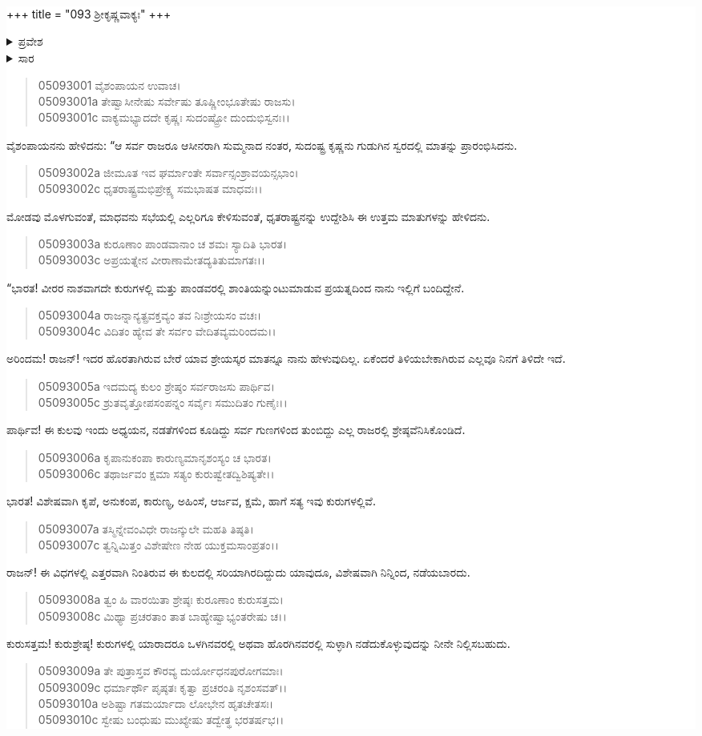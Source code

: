 +++
title = "093 ಶ್ರೀಕೃಷ್ಣವಾಕ್ಯಃ"
+++

<details><summary>ಪ್ರವೇಶ</summary></details>


<details><summary>ಸಾರ</summary></details>



> 05093001 ವೈಶಂಪಾಯನ ಉವಾಚ।  
05093001a ತೇಷ್ವಾಸೀನೇಷು ಸರ್ವೇಷು ತೂಷ್ಣೀಂಭೂತೇಷು ರಾಜಸು।  
05093001c ವಾಕ್ಯಮಭ್ಯಾದದೇ ಕೃಷ್ಣಃ ಸುದಂಷ್ಟ್ರೋ ದುಂದುಭಿಸ್ವನಃ।।

ವೈಶಂಪಾಯನನು ಹೇಳಿದನು: “ಆ ಸರ್ವ ರಾಜರೂ ಆಸೀನರಾಗಿ ಸುಮ್ಮನಾದ ನಂತರ, ಸುದಂಷ್ಟ್ರ ಕೃಷ್ಣನು ಗುಡುಗಿನ ಸ್ವರದಲ್ಲಿ ಮಾತನ್ನು ಪ್ರಾರಂಭಿಸಿದನು.

> 05093002a ಜೀಮೂತ ಇವ ಘರ್ಮಾಂತೇ ಸರ್ವಾನ್ಸಂಶ್ರಾವಯನ್ಸಭಾಂ।  
05093002c ಧೃತರಾಷ್ಟ್ರಮಭಿಪ್ರೇಕ್ಷ್ಯ ಸಮಭಾಷತ ಮಾಧವಃ।।

ಮೋಡವು ಮೊಳಗುವಂತೆ, ಮಾಧವನು ಸಭೆಯಲ್ಲಿ ಎಲ್ಲರಿಗೂ ಕೇಳಿಸುವಂತೆ, ಧೃತರಾಷ್ಟ್ರನನ್ನು ಉದ್ದೇಶಿಸಿ ಈ ಉತ್ತಮ ಮಾತುಗಳನ್ನು ಹೇಳಿದನು.

> 05093003a ಕುರೂಣಾಂ ಪಾಂಡವಾನಾಂ ಚ ಶಮಃ ಸ್ಯಾದಿತಿ ಭಾರತ।  
05093003c ಅಪ್ರಯತ್ನೇನ ವೀರಾಣಾಮೇತದ್ಯತಿತುಮಾಗತಃ।।

“ಭಾರತ! ವೀರರ ನಾಶವಾಗದೇ ಕುರುಗಳಲ್ಲಿ ಮತ್ತು ಪಾಂಡವರಲ್ಲಿ ಶಾಂತಿಯನ್ನುಂಟುಮಾಡುವ ಪ್ರಯತ್ನದಿಂದ ನಾನು ಇಲ್ಲಿಗೆ ಬಂದಿದ್ದೇನೆ.

> 05093004a ರಾಜನ್ನಾನ್ಯತ್ಪ್ರವಕ್ತವ್ಯಂ ತವ ನಿಃಶ್ರೇಯಸಂ ವಚಃ।  
05093004c ವಿದಿತಂ ಹ್ಯೇವ ತೇ ಸರ್ವಂ ವೇದಿತವ್ಯಮರಿಂದಮ।।

ಅರಿಂದಮ! ರಾಜನ್! ಇದರ ಹೊರತಾಗಿರುವ ಬೇರೆ ಯಾವ ಶ್ರೇಯಸ್ಕರ ಮಾತನ್ನೂ ನಾನು ಹೇಳುವುದಿಲ್ಲ. ಏಕೆಂದರೆ ತಿಳಿಯಬೇಕಾಗಿರುವ ಎಲ್ಲವೂ ನಿನಗೆ ತಿಳಿದೇ ಇದೆ.

> 05093005a ಇದಮದ್ಯ ಕುಲಂ ಶ್ರೇಷ್ಠಂ ಸರ್ವರಾಜಸು ಪಾರ್ಥಿವ।   
05093005c ಶ್ರುತವೃತ್ತೋಪಸಂಪನ್ನಂ ಸರ್ವೈಃ ಸಮುದಿತಂ ಗುಣೈಃ।।

ಪಾರ್ಥಿವ! ಈ ಕುಲವು ಇಂದು ಅಧ್ಯಯನ, ನಡತೆಗಳಿಂದ ಕೂಡಿದ್ದು ಸರ್ವ ಗುಣಗಳಿಂದ ತುಂಬಿದ್ದು ಎಲ್ಲ ರಾಜರಲ್ಲಿ ಶ್ರೇಷ್ಠವೆನಿಸಿಕೊಂಡಿದೆ.

> 05093006a ಕೃಪಾನುಕಂಪಾ ಕಾರುಣ್ಯಮಾನೃಶಂಸ್ಯಂ ಚ ಭಾರತ।  
05093006c ತಥಾರ್ಜವಂ ಕ್ಷಮಾ ಸತ್ಯಂ ಕುರುಷ್ವೇತದ್ವಿಶಿಷ್ಯತೇ।।

ಭಾರತ! ವಿಶೇಷವಾಗಿ ಕೃಪೆ, ಅನುಕಂಪ, ಕಾರುಣ್ಯ, ಅಹಿಂಸೆ, ಆರ್ಜವ, ಕ್ಷಮೆ, ಹಾಗೆ ಸತ್ಯ ಇವು ಕುರುಗಳಲ್ಲಿವೆ.

> 05093007a ತಸ್ಮಿನ್ನೇವಂವಿಧೇ ರಾಜನ್ಕುಲೇ ಮಹತಿ ತಿಷ್ಠತಿ।  
05093007c ತ್ವನ್ನಿಮಿತ್ತಂ ವಿಶೇಷೇಣ ನೇಹ ಯುಕ್ತಮಸಾಂಪ್ರತಂ।।

ರಾಜನ್! ಈ ವಿಧಗಳಲ್ಲಿ ಎತ್ತರವಾಗಿ ನಿಂತಿರುವ ಈ ಕುಲದಲ್ಲಿ ಸರಿಯಾಗಿರದಿದ್ದುದು ಯಾವುದೂ, ವಿಶೇಷವಾಗಿ ನಿನ್ನಿಂದ, ನಡೆಯಬಾರದು.

> 05093008a ತ್ವಂ ಹಿ ವಾರಯಿತಾ ಶ್ರೇಷ್ಠಃ ಕುರೂಣಾಂ ಕುರುಸತ್ತಮ।   
05093008c ಮಿಥ್ಯಾ ಪ್ರಚರತಾಂ ತಾತ ಬಾಹ್ಯೇಷ್ವಾಭ್ಯಂತರೇಷು ಚ।।

ಕುರುಸತ್ತಮ! ಕುರುಶ್ರೇಷ್ಠ! ಕುರುಗಳಲ್ಲಿ ಯಾರಾದರೂ ಒಳಗಿನವರಲ್ಲಿ ಅಥವಾ ಹೊರಗಿನವರಲ್ಲಿ ಸುಳ್ಳಾಗಿ ನಡೆದುಕೊಳ್ಳುವುದನ್ನು ನೀನೇ ನಿಲ್ಲಿಸಬಹುದು.

> 05093009a ತೇ ಪುತ್ರಾಸ್ತವ ಕೌರವ್ಯ ದುರ್ಯೋಧನಪುರೋಗಮಾಃ।  
05093009c ಧರ್ಮಾರ್ಥೌ ಪೃಷ್ಠತಃ ಕೃತ್ವಾ ಪ್ರಚರಂತಿ ನೃಶಂಸವತ್।।  
05093010a ಅಶಿಷ್ಟಾ ಗತಮರ್ಯಾದಾ ಲೋಭೇನ ಹೃತಚೇತಸಃ।  
05093010c ಸ್ವೇಷು ಬಂಧುಷು ಮುಖ್ಯೇಷು ತದ್ವೇತ್ಥ ಭರತರ್ಷಭ।।
